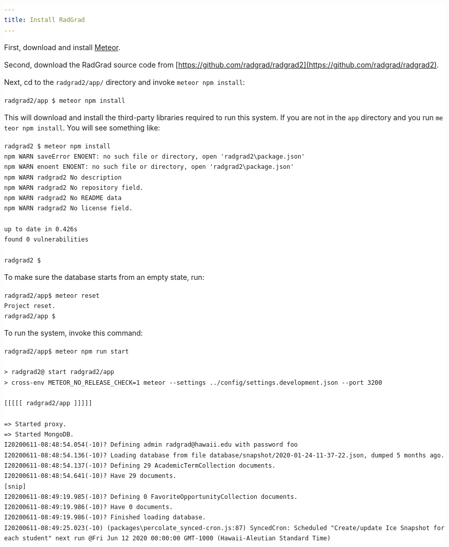 ```yaml
---
title: Install RadGrad
---
```


First, download and install [Meteor](https://www.meteor.com/). 

Second, download the RadGrad source code from [https://github.com/radgrad/radgrad2](https://github.com/radgrad/radgrad2).

Next, cd to the `radgrad2/app/` directory and invoke `meteor npm install`:

```
radgrad2/app $ meteor npm install
```

This will download and install the third-party libraries required to run this system. If you are not in the `app` directory and you run `meteor npm install`. You will see something like:
```shell script
radgrad2 $ meteor npm install
npm WARN saveError ENOENT: no such file or directory, open 'radgrad2\package.json'
npm WARN enoent ENOENT: no such file or directory, open 'radgrad2\package.json'
npm WARN radgrad2 No description
npm WARN radgrad2 No repository field.
npm WARN radgrad2 No README data
npm WARN radgrad2 No license field.

up to date in 0.426s
found 0 vulnerabilities

radgrad2 $
```

To make sure the database starts from an empty state, run:

```
radgrad2/app$ meteor reset
Project reset.
radgrad2/app $
```

To run the system, invoke this command:

```
radgrad2/app$ meteor npm run start

> radgrad2@ start radgrad2/app
> cross-env METEOR_NO_RELEASE_CHECK=1 meteor --settings ../config/settings.development.json --port 3200

[[[[[ radgrad2/app ]]]]]

=> Started proxy.
=> Started MongoDB.
I20200611-08:48:54.054(-10)? Defining admin radgrad@hawaii.edu with password foo
I20200611-08:48:54.136(-10)? Loading database from file database/snapshot/2020-01-24-11-37-22.json, dumped 5 months ago.
I20200611-08:48:54.137(-10)? Defining 29 AcademicTermCollection documents.
I20200611-08:48:54.641(-10)? Have 29 documents.
[snip]
I20200611-08:49:19.985(-10)? Defining 0 FavoriteOpportunityCollection documents.
I20200611-08:49:19.986(-10)? Have 0 documents.
I20200611-08:49:19.986(-10)? Finished loading database.
I20200611-08:49:25.023(-10) (packages\percolate_synced-cron.js:87) SyncedCron: Scheduled "Create/update Ice Snapshot for each student" next run @Fri Jun 12 2020 00:00:00 GMT-1000 (Hawaii-Aleutian Standard Time)
```